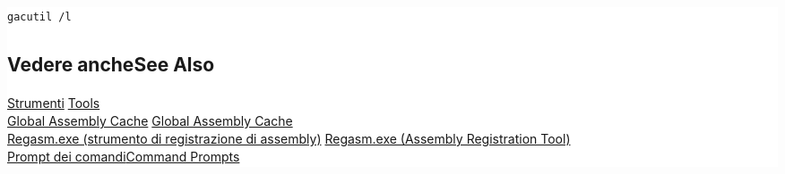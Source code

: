 ```  
gacutil /l  
```  
  
## <a name="see-also"></a><span data-ttu-id="ccb7f-248">Vedere anche</span><span class="sxs-lookup"><span data-stu-id="ccb7f-248">See Also</span></span>  
 <span data-ttu-id="ccb7f-249">[Strumenti](../../../docs/framework/tools/index.md) </span><span class="sxs-lookup"><span data-stu-id="ccb7f-249">[Tools](../../../docs/framework/tools/index.md) </span></span>  
 <span data-ttu-id="ccb7f-250">[Global Assembly Cache](../../../docs/framework/app-domains/gac.md) </span><span class="sxs-lookup"><span data-stu-id="ccb7f-250">[Global Assembly Cache](../../../docs/framework/app-domains/gac.md) </span></span>  
 <span data-ttu-id="ccb7f-251">[Regasm.exe (strumento di registrazione di assembly)](../../../docs/framework/tools/regasm-exe-assembly-registration-tool.md) </span><span class="sxs-lookup"><span data-stu-id="ccb7f-251">[Regasm.exe (Assembly Registration Tool)](../../../docs/framework/tools/regasm-exe-assembly-registration-tool.md) </span></span>  
 [<span data-ttu-id="ccb7f-252">Prompt dei comandi</span><span class="sxs-lookup"><span data-stu-id="ccb7f-252">Command Prompts</span></span>](../../../docs/framework/tools/developer-command-prompt-for-vs.md)

